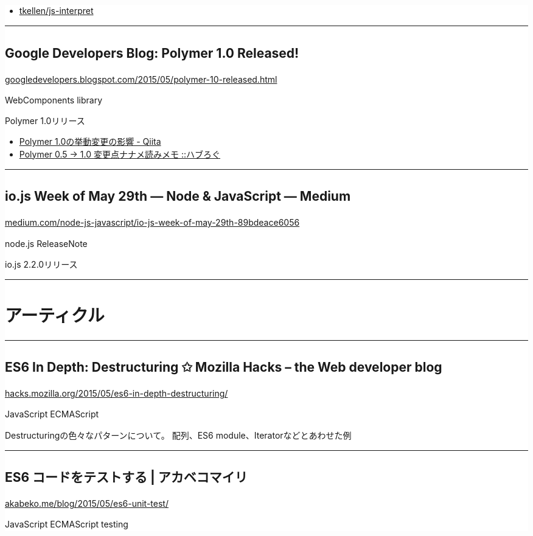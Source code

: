 - [tkellen/js-interpret](https://github.com/tkellen/js-interpret "tkellen/js-interpret")

----

## Google Developers Blog: Polymer 1.0 Released!
[googledevelopers.blogspot.com/2015/05/polymer-10-released.html](http://googledevelopers.blogspot.com/2015/05/polymer-10-released.html "Google Developers Blog: Polymer 1.0 Released!")

<p class="jser-tags jser-tag-icon"><span class="jser-tag">WebComponents</span> <span class="jser-tag">library</span></p>

Polymer 1.0リリース

- [Polymer 1.0の挙動変更の影響 - Qiita](http://qiita.com/shibukawa/items/45324051af06e08a11cc "Polymer 1.0の挙動変更の影響 - Qiita")
- [Polymer 0.5 → 1.0 変更点ナナメ読みメモ ::ハブろぐ](http://havelog.ayumusato.com/develop/webcomponents/e672-polymer_050to100_changelog.html "Polymer 0.5 → 1.0 変更点ナナメ読みメモ ::ハブろぐ")

----

## io.js Week of May 29th — Node &amp; JavaScript — Medium
[medium.com/node-js-javascript/io-js-week-of-may-29th-89bdeace6056](https://medium.com/node-js-javascript/io-js-week-of-may-29th-89bdeace6056 "io.js Week of May 29th — Node & JavaScript — Medium")

<p class="jser-tags jser-tag-icon"><span class="jser-tag">node.js</span> <span class="jser-tag">ReleaseNote</span></p>

io.js 2.2.0リリース

----
<h1 class="site-genre">アーティクル</h1>

----

## ES6 In Depth: Destructuring ✩ Mozilla Hacks – the Web developer blog
[hacks.mozilla.org/2015/05/es6-in-depth-destructuring/](https://hacks.mozilla.org/2015/05/es6-in-depth-destructuring/ "ES6 In Depth: Destructuring ✩ Mozilla Hacks – the Web developer blog")

<p class="jser-tags jser-tag-icon"><span class="jser-tag">JavaScript</span> <span class="jser-tag">ECMAScript</span></p>

Destructuringの色々なパターンについて。
配列、ES6 module、Iteratorなどとあわせた例

----

## ES6 コードをテストする | アカベコマイリ
[akabeko.me/blog/2015/05/es6-unit-test/](http://akabeko.me/blog/2015/05/es6-unit-test/ "ES6 コードをテストする | アカベコマイリ")

<p class="jser-tags jser-tag-icon"><span class="jser-tag">JavaScript</span> <span class="jser-tag">ECMAScript</span> <span class="jser-tag">testing</span></p>
